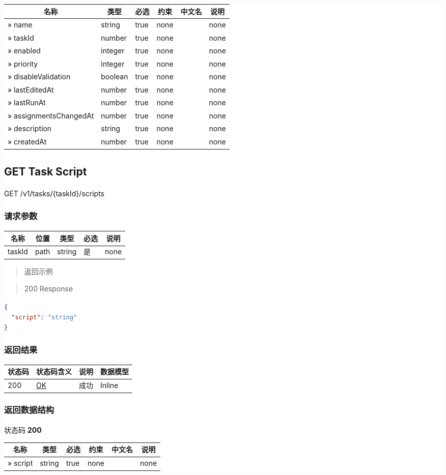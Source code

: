 |名称|类型|必选|约束|中文名|说明|
|---|---|---|---|---|---|
|» name|string|true|none||none|
|» taskId|number|true|none||none|
|» enabled|integer|true|none||none|
|» priority|integer|true|none||none|
|» disableValidation|boolean|true|none||none|
|» lastEditedAt|number|true|none||none|
|» lastRunAt|number|true|none||none|
|» assignmentsChangedAt|number|true|none||none|
|» description|string|true|none||none|
|» createdAt|number|true|none||none|

## GET Task Script

GET /v1/tasks/{taskId}/scripts

### 请求参数

|名称|位置|类型|必选|说明|
|---|---|---|---|---|
|taskId|path|string| 是 |none|

> 返回示例

> 200 Response

```json
{
  "script": "string"
}
```

### 返回结果

|状态码|状态码含义|说明|数据模型|
|---|---|---|---|
|200|[OK](https://tools.ietf.org/html/rfc7231#section-6.3.1)|成功|Inline|

### 返回数据结构

状态码 **200**

|名称|类型|必选|约束|中文名|说明|
|---|---|---|---|---|---|
|» script|string|true|none||none|
